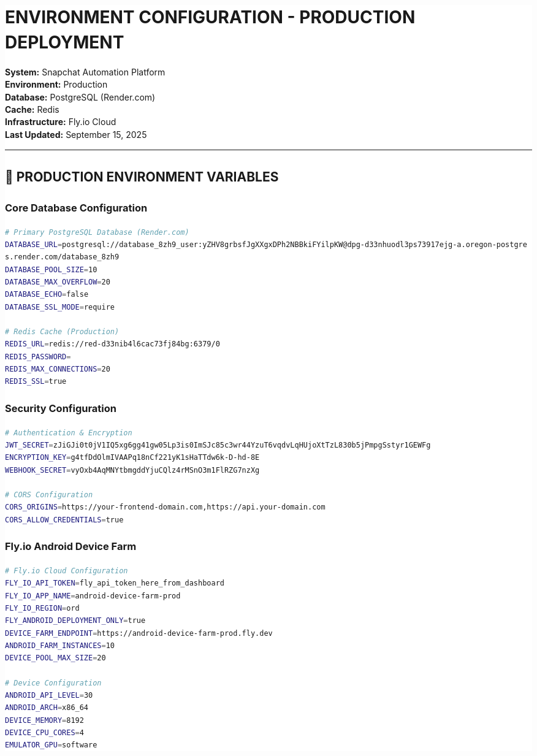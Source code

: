 # ENVIRONMENT CONFIGURATION - PRODUCTION DEPLOYMENT

**System:** Snapchat Automation Platform  
**Environment:** Production  
**Database:** PostgreSQL (Render.com)  
**Cache:** Redis  
**Infrastructure:** Fly.io Cloud  
**Last Updated:** September 15, 2025  

---

## 🚀 PRODUCTION ENVIRONMENT VARIABLES

### Core Database Configuration
```bash
# Primary PostgreSQL Database (Render.com)
DATABASE_URL=postgresql://database_8zh9_user:yZHV8grbsfJgXXgxDPh2NBBkiFYilpKW@dpg-d33nhuodl3ps73917ejg-a.oregon-postgres.render.com/database_8zh9
DATABASE_POOL_SIZE=10
DATABASE_MAX_OVERFLOW=20
DATABASE_ECHO=false
DATABASE_SSL_MODE=require

# Redis Cache (Production)
REDIS_URL=redis://red-d33nib4l6cac73fj84bg:6379/0
REDIS_PASSWORD=
REDIS_MAX_CONNECTIONS=20
REDIS_SSL=true
```

### Security Configuration
```bash
# Authentication & Encryption
JWT_SECRET=zJiGJi0t0jV1IQ5xg6gg41gw05Lp3is0ImSJc85c3wr44YzuT6vqdvLqHUjoXtTzL830b5jPmpgSstyr1GEWFg
ENCRYPTION_KEY=g4tfDdOlmIVAAPq18nCf221yK1sHaTTdw6k-D-hd-8E
WEBHOOK_SECRET=vyOxb4AqMNYtbmgddYjuCQlz4rMSnO3m1FlRZG7nzXg

# CORS Configuration
CORS_ORIGINS=https://your-frontend-domain.com,https://api.your-domain.com
CORS_ALLOW_CREDENTIALS=true
```

### Fly.io Android Device Farm
```bash
# Fly.io Cloud Configuration
FLY_IO_API_TOKEN=fly_api_token_here_from_dashboard
FLY_IO_APP_NAME=android-device-farm-prod
FLY_IO_REGION=ord
FLY_ANDROID_DEPLOYMENT_ONLY=true
DEVICE_FARM_ENDPOINT=https://android-device-farm-prod.fly.dev
ANDROID_FARM_INSTANCES=10
DEVICE_POOL_MAX_SIZE=20

# Device Configuration
ANDROID_API_LEVEL=30
ANDROID_ARCH=x86_64
DEVICE_MEMORY=8192
DEVICE_CPU_CORES=4
EMULATOR_GPU=software
```
